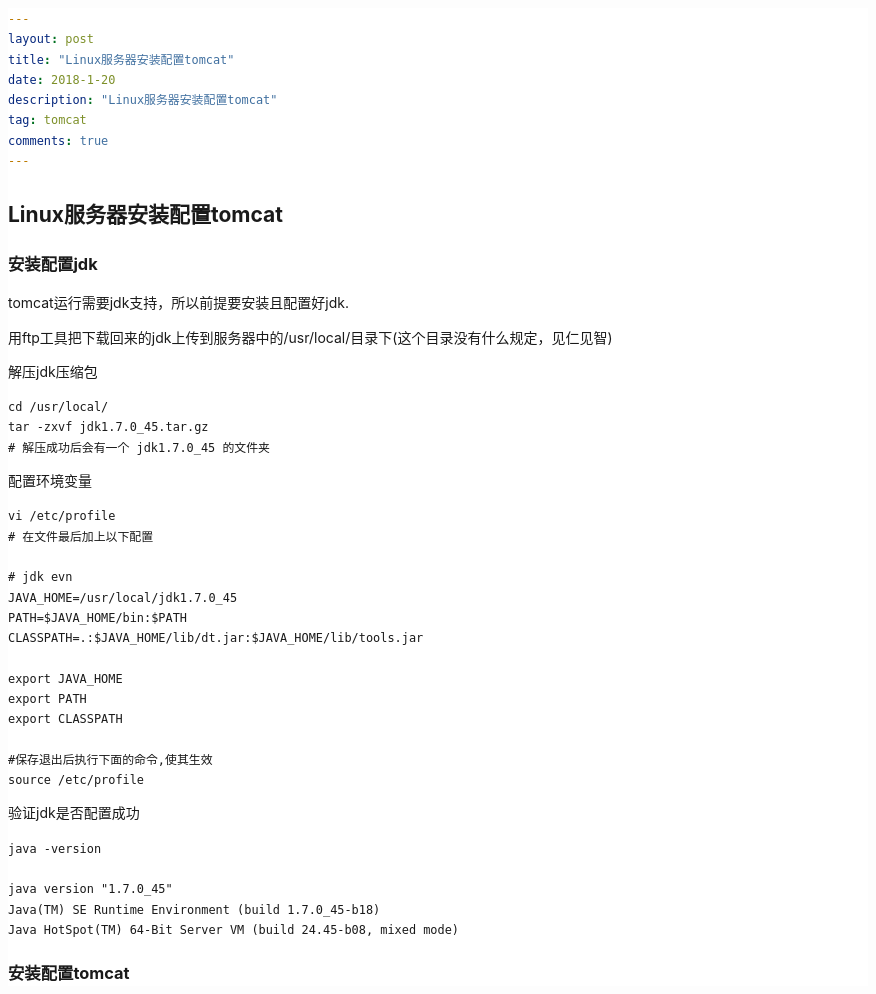 ```yaml
---
layout: post
title: "Linux服务器安装配置tomcat"
date: 2018-1-20
description: "Linux服务器安装配置tomcat"
tag: tomcat
comments: true
---
```

## Linux服务器安装配置tomcat

### 安装配置jdk

tomcat运行需要jdk支持，所以前提要安装且配置好jdk.

用ftp工具把下载回来的jdk上传到服务器中的/usr/local/目录下(这个目录没有什么规定，见仁见智)

解压jdk压缩包

	cd /usr/local/
	tar -zxvf jdk1.7.0_45.tar.gz
	# 解压成功后会有一个 jdk1.7.0_45 的文件夹

配置环境变量

	vi /etc/profile
	# 在文件最后加上以下配置

 	# jdk evn
 	JAVA_HOME=/usr/local/jdk1.7.0_45
 	PATH=$JAVA_HOME/bin:$PATH
 	CLASSPATH=.:$JAVA_HOME/lib/dt.jar:$JAVA_HOME/lib/tools.jar        

 	export JAVA_HOME
 	export PATH
 	export CLASSPATH

 	#保存退出后执行下面的命令,使其生效
 	source /etc/profile

验证jdk是否配置成功

	java -version

 	java version "1.7.0_45"
 	Java(TM) SE Runtime Environment (build 1.7.0_45-b18)
 	Java HotSpot(TM) 64-Bit Server VM (build 24.45-b08, mixed mode)

### 安装配置tomcat
